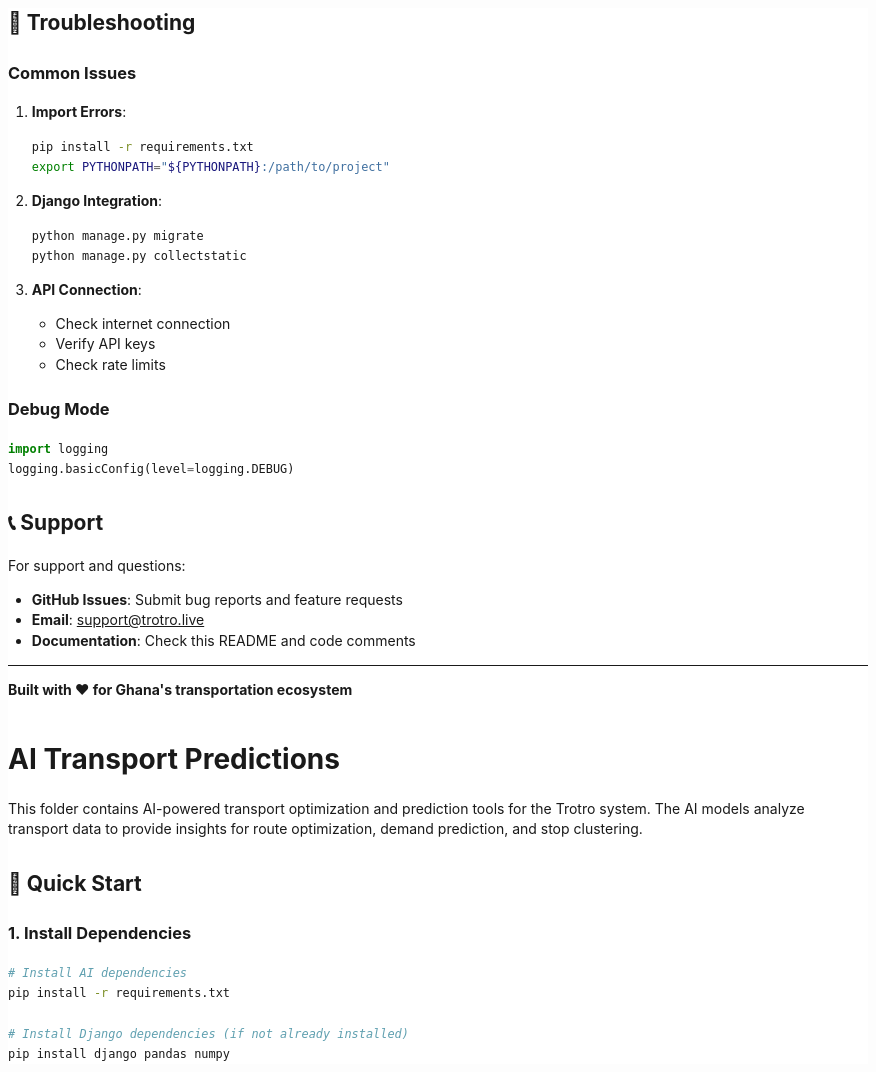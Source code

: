 ## 🐛 Troubleshooting

### Common Issues

1. **Import Errors**:
   ```bash
   pip install -r requirements.txt
   export PYTHONPATH="${PYTHONPATH}:/path/to/project"
   ```

2. **Django Integration**:
   ```bash
   python manage.py migrate
   python manage.py collectstatic
   ```

3. **API Connection**:
   - Check internet connection
   - Verify API keys
   - Check rate limits

### Debug Mode

```python
import logging
logging.basicConfig(level=logging.DEBUG)
```

## 📞 Support

For support and questions:

- **GitHub Issues**: Submit bug reports and feature requests
- **Email**: support@trotro.live
- **Documentation**: Check this README and code comments

---

**Built with ❤️ for Ghana's transportation ecosystem**

# AI Transport Predictions

This folder contains AI-powered transport optimization and prediction tools for the Trotro system. The AI models analyze transport data to provide insights for route optimization, demand prediction, and stop clustering.

## 🚀 Quick Start

### 1. Install Dependencies

```bash
# Install AI dependencies
pip install -r requirements.txt

# Install Django dependencies (if not already installed)
pip install django pandas numpy
```
